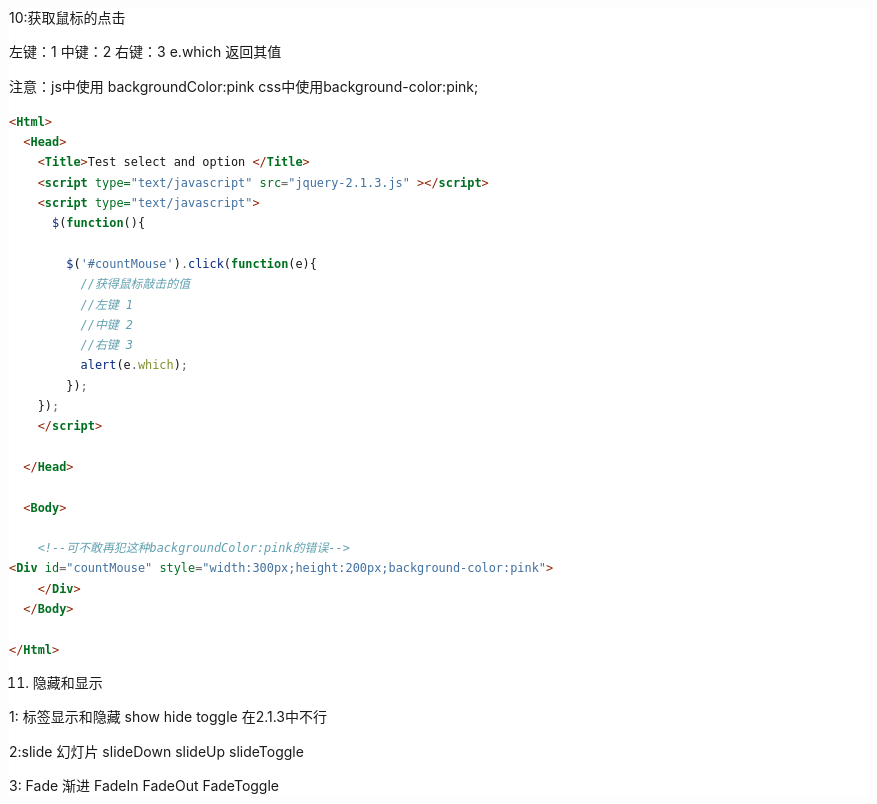 
10:获取鼠标的点击

左键：1
中键：2
右键：3
e.which 返回其值

注意：js中使用 backgroundColor:pink     css中使用background-color:pink;
```html
<Html>
  <Head>
    <Title>Test select and option </Title>
    <script type="text/javascript" src="jquery-2.1.3.js" ></script>
    <script type="text/javascript">
      $(function(){

        $('#countMouse').click(function(e){
          //获得鼠标敲击的值
          //左键 1
          //中键 2
          //右键 3
          alert(e.which);
        });
    });
    </script>

  </Head>

  <Body>

    <!--可不敢再犯这种backgroundColor:pink的错误-->
<Div id="countMouse" style="width:300px;height:200px;background-color:pink">
    </Div>
  </Body>

</Html>
```
11.  隐藏和显示


1:  标签显示和隐藏
    show
     hide
    toggle  在2.1.3中不行

2:slide 幻灯片
     slideDown
    slideUp
   slideToggle

3: Fade 渐进
      FadeIn
     FadeOut
      FadeToggle
